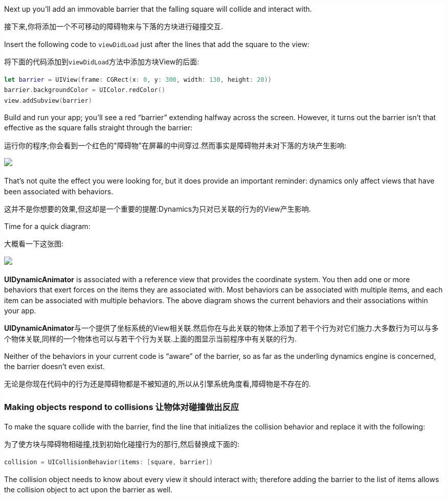 Next up you’ll add an immovable barrier that the falling square will collide and interact with.

接下来,你将添加一个不可移动的障碍物来与下落的方块进行碰撞交互.

Insert the following code to `viewDidLoad` just after the lines that add the square to the view:

将下面的代码添加到`viewDidLoad`方法中添加方块View的后面:

``` swift
let barrier = UIView(frame: CGRect(x: 0, y: 300, width: 130, height: 20))
barrier.backgroundColor = UIColor.redColor()
view.addSubview(barrier)
```

Build and run your app; you’ll see a red “barrier” extending halfway across the screen. However, it turns out the barrier isn’t that effective as the square falls straight through the barrier:

运行你的程序;你会看到一个红色的"障碍物"在屏幕的中间穿过.然而事实是障碍物并未对下落的方块产生影响:

![](http://cdn4.raywenderlich.com/wp-content/uploads/2013/09/BadBarrier.png)

That’s not quite the effect you were looking for, but it does provide an important reminder: dynamics only affect views that have been associated with behaviors.

这并不是你想要的效果,但这却是一个重要的提醒:Dynamics为只对已关联的行为的View产生影响.

Time for a quick diagram:

大概看一下这张图:

![](http://cdn1.raywenderlich.com/wp-content/uploads/2013/09/DynamicClasses.png)

**UIDynamicAnimator** is associated with a reference view that provides the coordinate system. You then add one or more behaviors that exert forces on the items they are associated with. Most behaviors can be associated with multiple items, and each item can be associated with multiple behaviors. The above diagram shows the current behaviors and their associations within your app.

**UIDynamicAnimator**与一个提供了坐标系统的View相关联.然后你在与此关联的物体上添加了若干个行为对它们施力.大多数行为可以与多个物体关联,同样的一个物体也可以与若干个行为关联.上面的图显示当前程序中有关联的行为.

Neither of the behaviors in your current code is “aware” of the barrier, so as far as the underling dynamics engine is concerned, the barrier doesn’t even exist.

无论是你现在代码中的行为还是障碍物都是不被知道的,所以从引擎系统角度看,障碍物是不存在的.




### Making objects respond to collisions  让物体对碰撞做出反应

To make the square collide with the barrier, find the line that initializes the collision behavior and replace it with the following:

为了使方块与障碍物相碰撞,找到初始化碰撞行为的那行,然后替换成下面的:

``` swift
collision = UICollisionBehavior(items: [square, barrier])
```

The collision object needs to know about every view it should interact with; therefore adding the barrier to the list of items allows the collision object to act upon the barrier as well.
